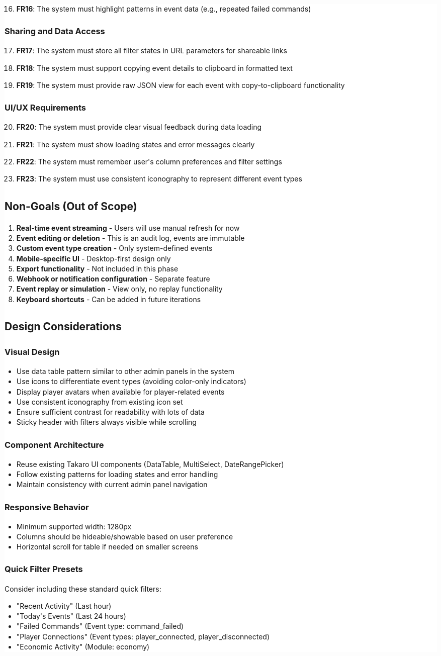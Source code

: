 16. **FR16**: The system must highlight patterns in event data (e.g., repeated failed commands)

### Sharing and Data Access

17. **FR17**: The system must store all filter states in URL parameters for shareable links

18. **FR18**: The system must support copying event details to clipboard in formatted text

19. **FR19**: The system must provide raw JSON view for each event with copy-to-clipboard functionality

### UI/UX Requirements

20. **FR20**: The system must provide clear visual feedback during data loading

21. **FR21**: The system must show loading states and error messages clearly

22. **FR22**: The system must remember user's column preferences and filter settings

23. **FR23**: The system must use consistent iconography to represent different event types

## Non-Goals (Out of Scope)

1. **Real-time event streaming** - Users will use manual refresh for now
2. **Event editing or deletion** - This is an audit log, events are immutable
3. **Custom event type creation** - Only system-defined events
4. **Mobile-specific UI** - Desktop-first design only
5. **Export functionality** - Not included in this phase
6. **Webhook or notification configuration** - Separate feature
7. **Event replay or simulation** - View only, no replay functionality
8. **Keyboard shortcuts** - Can be added in future iterations

## Design Considerations

### Visual Design
- Use data table pattern similar to other admin panels in the system
- Use icons to differentiate event types (avoiding color-only indicators)
- Display player avatars when available for player-related events
- Use consistent iconography from existing icon set
- Ensure sufficient contrast for readability with lots of data
- Sticky header with filters always visible while scrolling

### Component Architecture
- Reuse existing Takaro UI components (DataTable, MultiSelect, DateRangePicker)
- Follow existing patterns for loading states and error handling
- Maintain consistency with current admin panel navigation

### Responsive Behavior
- Minimum supported width: 1280px
- Columns should be hideable/showable based on user preference
- Horizontal scroll for table if needed on smaller screens

### Quick Filter Presets
Consider including these standard quick filters:
- "Recent Activity" (Last hour)
- "Today's Events" (Last 24 hours)
- "Failed Commands" (Event type: command_failed)
- "Player Connections" (Event types: player_connected, player_disconnected)
- "Economic Activity" (Module: economy)
